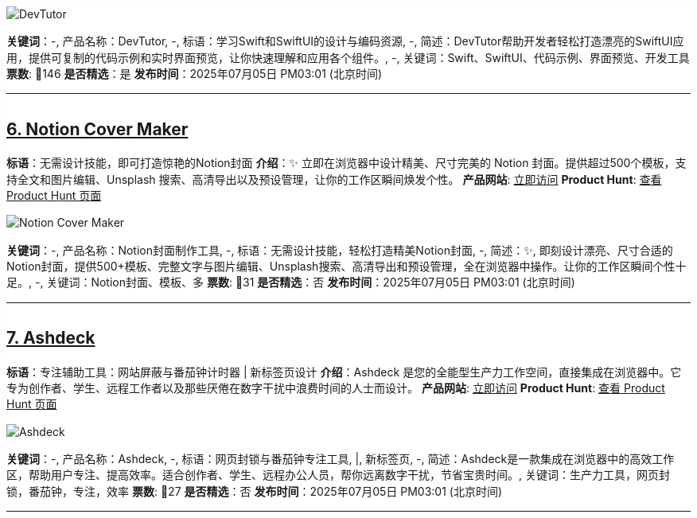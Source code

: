 ![DevTutor]()

**关键词**：-, 产品名称：DevTutor, -, 标语：学习Swift和SwiftUI的设计与编码资源, -, 简述：DevTutor帮助开发者轻松打造漂亮的SwiftUI应用，提供可复制的代码示例和实时界面预览，让你快速理解和应用各个组件。, -, 关键词：Swift、SwiftUI、代码示例、界面预览、开发工具
**票数**: 🔺146
**是否精选**：是
**发布时间**：2025年07月05日 PM03:01 (北京时间)

---

## [6. Notion Cover Maker](https://www.producthunt.com/products/notion-cover-maker?utm_campaign=producthunt-api&utm_medium=api-v2&utm_source=Application%3A+nextauth+%28ID%3A+151633%29)
**标语**：无需设计技能，即可打造惊艳的Notion封面
**介绍**：✨ 立即在浏览器中设计精美、尺寸完美的 Notion 封面。提供超过500个模板，支持全文和图片编辑、Unsplash 搜索、高清导出以及预设管理，让你的工作区瞬间焕发个性。
**产品网站**: [立即访问](https://www.producthunt.com/r/RKJON2UBQ7YRDG?utm_campaign=producthunt-api&utm_medium=api-v2&utm_source=Application%3A+nextauth+%28ID%3A+151633%29)
**Product Hunt**: [查看 Product Hunt 页面](https://www.producthunt.com/products/notion-cover-maker?utm_campaign=producthunt-api&utm_medium=api-v2&utm_source=Application%3A+nextauth+%28ID%3A+151633%29)

![Notion Cover Maker]()

**关键词**：-, 产品名称：Notion封面制作工具, -, 标语：无需设计技能，轻松打造精美Notion封面, -, 简述：✨, 即刻设计漂亮、尺寸合适的Notion封面，提供500+模板、完整文字与图片编辑、Unsplash搜索、高清导出和预设管理，全在浏览器中操作。让你的工作区瞬间个性十足。, -, 关键词：Notion封面、模板、多
**票数**: 🔺31
**是否精选**：否
**发布时间**：2025年07月05日 PM03:01 (北京时间)

---

## [7. Ashdeck](https://www.producthunt.com/products/ashdeck?utm_campaign=producthunt-api&utm_medium=api-v2&utm_source=Application%3A+nextauth+%28ID%3A+151633%29)
**标语**：专注辅助工具：网站屏蔽与番茄钟计时器 | 新标签页设计
**介绍**：Ashdeck 是您的全能型生产力工作空间，直接集成在浏览器中。它专为创作者、学生、远程工作者以及那些厌倦在数字干扰中浪费时间的人士而设计。
**产品网站**: [立即访问](https://www.producthunt.com/r/NCQWYRIQEELBDQ?utm_campaign=producthunt-api&utm_medium=api-v2&utm_source=Application%3A+nextauth+%28ID%3A+151633%29)
**Product Hunt**: [查看 Product Hunt 页面](https://www.producthunt.com/products/ashdeck?utm_campaign=producthunt-api&utm_medium=api-v2&utm_source=Application%3A+nextauth+%28ID%3A+151633%29)

![Ashdeck]()

**关键词**：-, 产品名称：Ashdeck, -, 标语：网页封锁与番茄钟专注工具, |, 新标签页, -, 简述：Ashdeck是一款集成在浏览器中的高效工作区，帮助用户专注、提高效率。适合创作者、学生、远程办公人员，帮你远离数字干扰，节省宝贵时间。, 关键词：生产力工具，网页封锁，番茄钟，专注，效率
**票数**: 🔺27
**是否精选**：否
**发布时间**：2025年07月05日 PM03:01 (北京时间)

---
